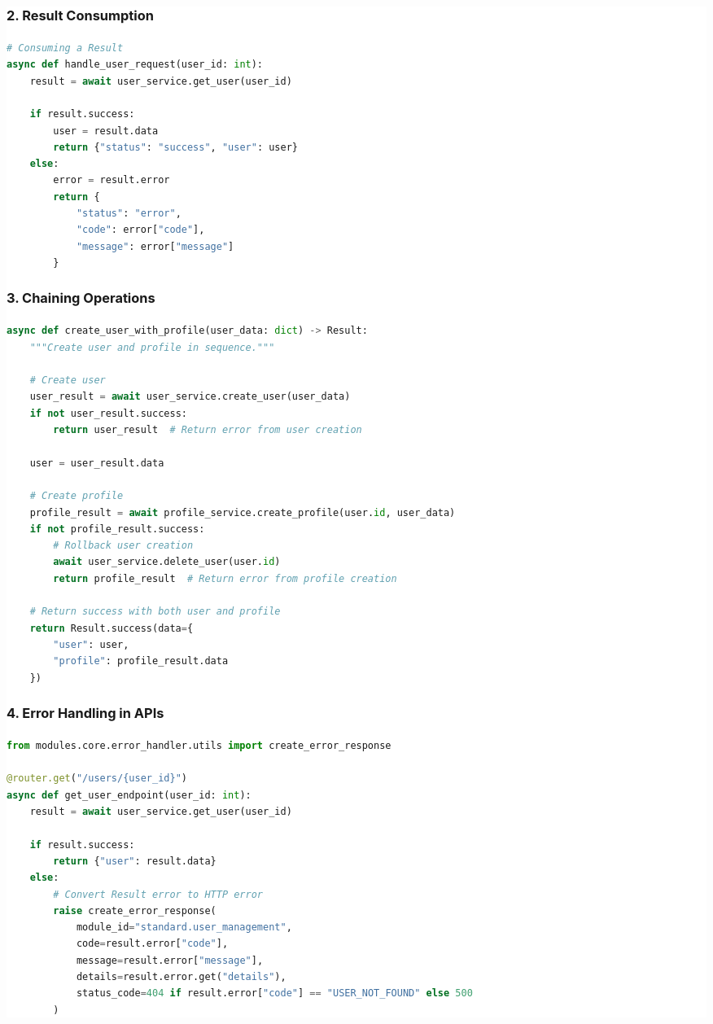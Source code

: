 ### 2. Result Consumption
```python
# Consuming a Result
async def handle_user_request(user_id: int):
    result = await user_service.get_user(user_id)
    
    if result.success:
        user = result.data
        return {"status": "success", "user": user}
    else:
        error = result.error
        return {
            "status": "error",
            "code": error["code"],
            "message": error["message"]
        }
```

### 3. Chaining Operations
```python
async def create_user_with_profile(user_data: dict) -> Result:
    """Create user and profile in sequence."""
    
    # Create user
    user_result = await user_service.create_user(user_data)
    if not user_result.success:
        return user_result  # Return error from user creation
    
    user = user_result.data
    
    # Create profile
    profile_result = await profile_service.create_profile(user.id, user_data)
    if not profile_result.success:
        # Rollback user creation
        await user_service.delete_user(user.id)
        return profile_result  # Return error from profile creation
    
    # Return success with both user and profile
    return Result.success(data={
        "user": user,
        "profile": profile_result.data
    })
```

### 4. Error Handling in APIs
```python
from modules.core.error_handler.utils import create_error_response

@router.get("/users/{user_id}")
async def get_user_endpoint(user_id: int):
    result = await user_service.get_user(user_id)
    
    if result.success:
        return {"user": result.data}
    else:
        # Convert Result error to HTTP error
        raise create_error_response(
            module_id="standard.user_management",
            code=result.error["code"],
            message=result.error["message"],
            details=result.error.get("details"),
            status_code=404 if result.error["code"] == "USER_NOT_FOUND" else 500
        )
```